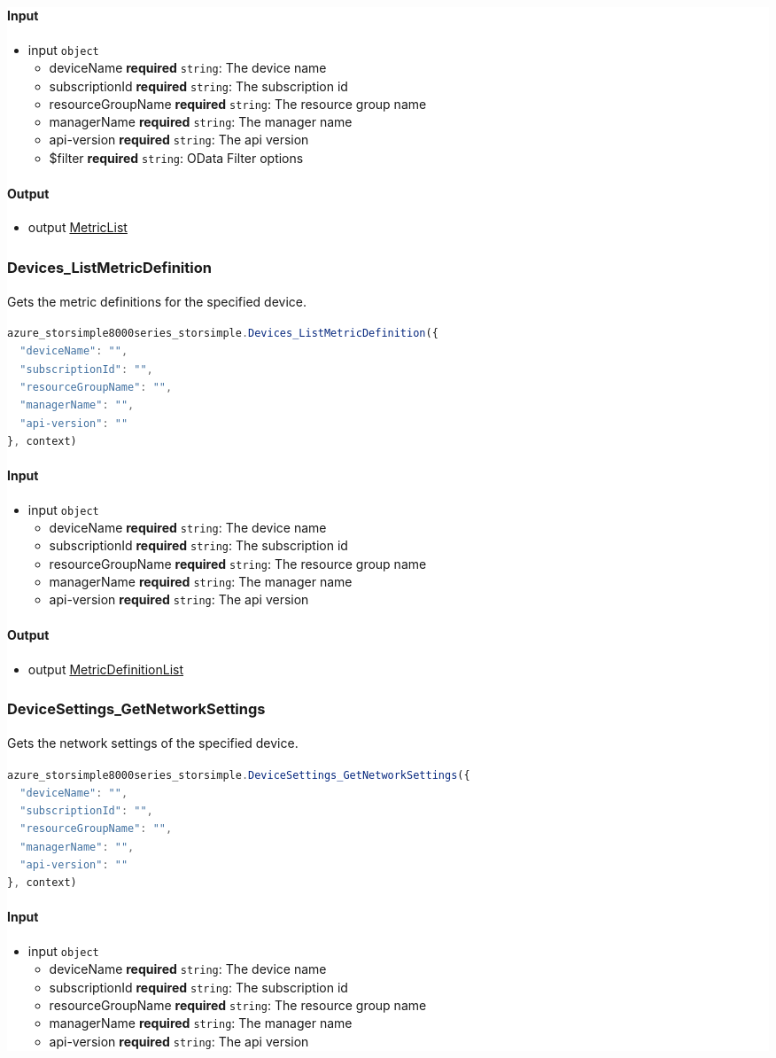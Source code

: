 #### Input
* input `object`
  * deviceName **required** `string`: The device name
  * subscriptionId **required** `string`: The subscription id
  * resourceGroupName **required** `string`: The resource group name
  * managerName **required** `string`: The manager name
  * api-version **required** `string`: The api version
  * $filter **required** `string`: OData Filter options

#### Output
* output [MetricList](#metriclist)

### Devices_ListMetricDefinition
Gets the metric definitions for the specified device.


```js
azure_storsimple8000series_storsimple.Devices_ListMetricDefinition({
  "deviceName": "",
  "subscriptionId": "",
  "resourceGroupName": "",
  "managerName": "",
  "api-version": ""
}, context)
```

#### Input
* input `object`
  * deviceName **required** `string`: The device name
  * subscriptionId **required** `string`: The subscription id
  * resourceGroupName **required** `string`: The resource group name
  * managerName **required** `string`: The manager name
  * api-version **required** `string`: The api version

#### Output
* output [MetricDefinitionList](#metricdefinitionlist)

### DeviceSettings_GetNetworkSettings
Gets the network settings of the specified device.


```js
azure_storsimple8000series_storsimple.DeviceSettings_GetNetworkSettings({
  "deviceName": "",
  "subscriptionId": "",
  "resourceGroupName": "",
  "managerName": "",
  "api-version": ""
}, context)
```

#### Input
* input `object`
  * deviceName **required** `string`: The device name
  * subscriptionId **required** `string`: The subscription id
  * resourceGroupName **required** `string`: The resource group name
  * managerName **required** `string`: The manager name
  * api-version **required** `string`: The api version
